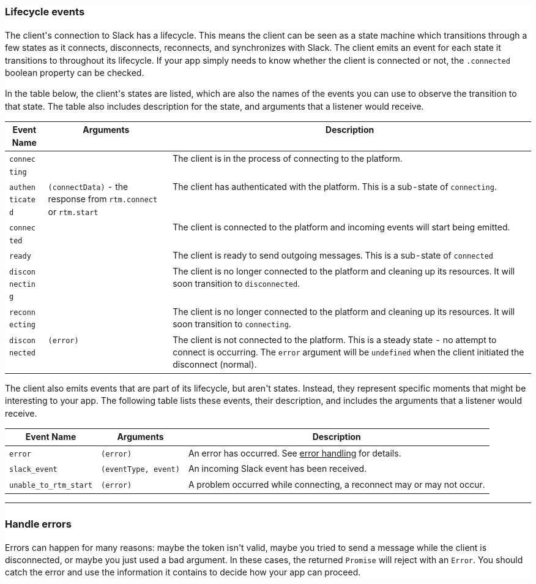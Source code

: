 ### Lifecycle events

The client's connection to Slack has a lifecycle. This means the client can be seen as a state machine which transitions
through a few states as it connects, disconnects, reconnects, and synchronizes with Slack. The client emits an event
for each state it transitions to throughout its lifecycle. If your app simply needs to know whether the client is
connected or not, the `.connected` boolean property can be checked.

In the table below, the client's states are listed, which are also the names of the events you can use to observe
the transition to that state. The table also includes description for the state, and arguments that a listener would
receive.

| Event Name      | Arguments | Description |
|-----------------|-----------------|-------------|
| `connecting`    |  | The client is in the process of connecting to the platform. |
| `authenticated` | `(connectData)` - the response from `rtm.connect` or `rtm.start` | The client has authenticated with the platform. This is a sub-state of `connecting`. |
| `connected`     |  | The client is connected to the platform and incoming events will start being emitted. |
| `ready`         |  | The client is ready to send outgoing messages. This is a sub-state of `connected` |
| `disconnecting` |  | The client is no longer connected to the platform and cleaning up its resources. It will soon transition to `disconnected`. |
| `reconnecting`  |  | The client is no longer connected to the platform and cleaning up its resources. It will soon transition to `connecting`. |
| `disconnected`  | `(error)` | The client is not connected to the platform. This is a steady state - no attempt to connect is occurring. The `error` argument will be `undefined` when the client initiated the disconnect (normal). |

The client also emits events that are part of its lifecycle, but aren't states. Instead, they represent specific
moments that might be interesting to your app. The following table lists these events, their description, and includes
the arguments that a listener would receive.

| Event Name      | Arguments | Description |
|-----------------|-----------|-------------|
| `error`         | `(error)` | An error has occurred. See [error handling](#handle-errors) for details. |
| `slack_event`   | `(eventType, event)` | An incoming Slack event has been received. |
| `unable_to_rtm_start` | `(error)` | A problem occurred while connecting, a reconnect may or may not occur. |

---

### Handle errors

Errors can happen for many reasons: maybe the token isn't valid, maybe you tried to send a message while the client is
disconnected, or maybe you just used a bad argument. In these cases, the returned `Promise` will reject with an `Error`.
You should catch the error and use the information it contains to decide how your app can proceed.
